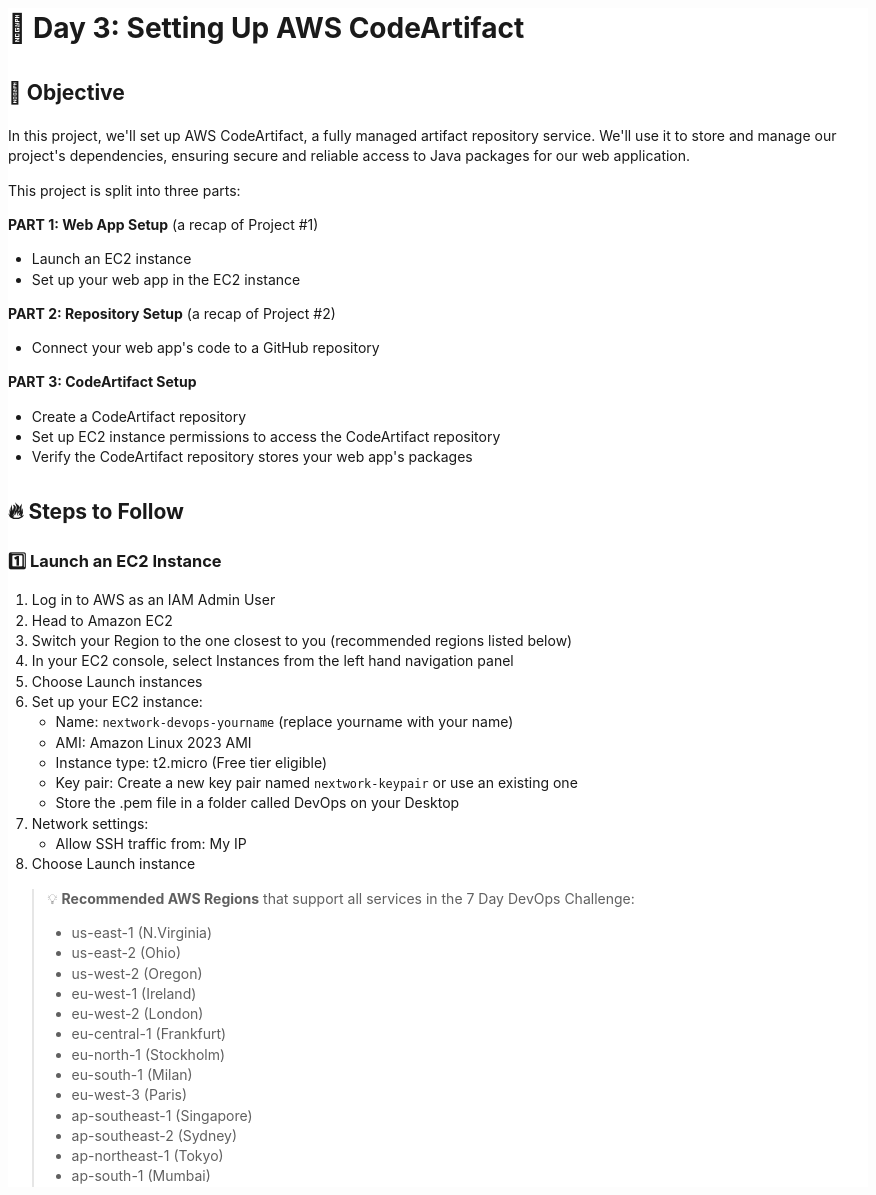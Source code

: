 # 🚀 Day 3: Setting Up AWS CodeArtifact

## 🎯 Objective
In this project, we'll set up AWS CodeArtifact, a fully managed artifact repository service. We'll use it to store and manage our project's dependencies, ensuring secure and reliable access to Java packages for our web application.

This project is split into three parts:

**PART 1: Web App Setup** (a recap of Project #1)
- Launch an EC2 instance
- Set up your web app in the EC2 instance

**PART 2: Repository Setup** (a recap of Project #2)
- Connect your web app's code to a GitHub repository

**PART 3: CodeArtifact Setup**
- Create a CodeArtifact repository
- Set up EC2 instance permissions to access the CodeArtifact repository
- Verify the CodeArtifact repository stores your web app's packages

## 🔥 Steps to Follow

### 1️⃣ Launch an EC2 Instance

1. Log in to AWS as an IAM Admin User
2. Head to Amazon EC2
3. Switch your Region to the one closest to you (recommended regions listed below)
4. In your EC2 console, select Instances from the left hand navigation panel
5. Choose Launch instances
6. Set up your EC2 instance:
   - Name: `nextwork-devops-yourname` (replace yourname with your name)
   - AMI: Amazon Linux 2023 AMI
   - Instance type: t2.micro (Free tier eligible)
   - Key pair: Create a new key pair named `nextwork-keypair` or use an existing one
   - Store the .pem file in a folder called DevOps on your Desktop
7. Network settings:
   - Allow SSH traffic from: My IP
8. Choose Launch instance

> 💡 **Recommended AWS Regions** that support all services in the 7 Day DevOps Challenge:
> - us-east-1 (N.Virginia)
> - us-east-2 (Ohio)
> - us-west-2 (Oregon)
> - eu-west-1 (Ireland)
> - eu-west-2 (London)
> - eu-central-1 (Frankfurt)
> - eu-north-1 (Stockholm)
> - eu-south-1 (Milan)
> - eu-west-3 (Paris)
> - ap-southeast-1 (Singapore)
> - ap-southeast-2 (Sydney)
> - ap-northeast-1 (Tokyo)
> - ap-south-1 (Mumbai)
